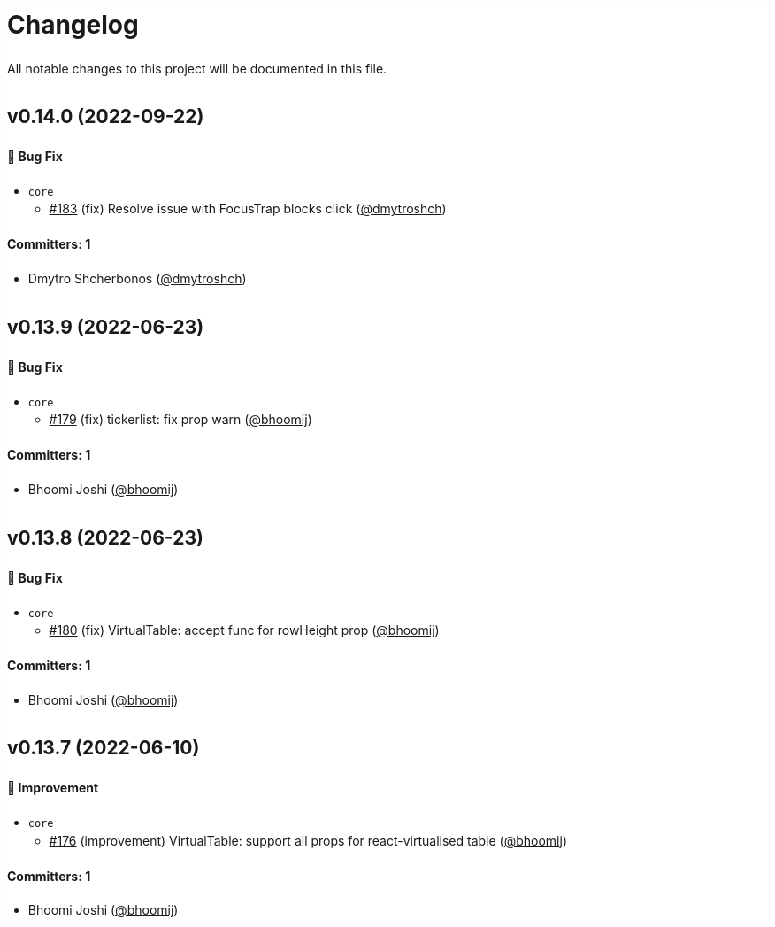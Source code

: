 # Changelog

All notable changes to this project will be documented in this file.


## v0.14.0 (2022-09-22)

#### :bug: Bug Fix
* `core`
  * [#183](https://github.com/bitfinexcom/ufx-ui/pull/183) (fix) Resolve issue with FocusTrap blocks click ([@dmytroshch](https://github.com/dmytroshch))

#### Committers: 1
- Dmytro Shcherbonos ([@dmytroshch](https://github.com/dmytroshch))


## v0.13.9 (2022-06-23)

#### :bug: Bug Fix
* `core`
  * [#179](https://github.com/bitfinexcom/ufx-ui/pull/179) (fix) tickerlist: fix prop warn ([@bhoomij](https://github.com/bhoomij))

#### Committers: 1
- Bhoomi Joshi ([@bhoomij](https://github.com/bhoomij))


## v0.13.8 (2022-06-23)

#### :bug: Bug Fix
* `core`
  * [#180](https://github.com/bitfinexcom/ufx-ui/pull/180) (fix) VirtualTable: accept func for rowHeight prop ([@bhoomij](https://github.com/bhoomij))

#### Committers: 1
- Bhoomi Joshi ([@bhoomij](https://github.com/bhoomij))


## v0.13.7 (2022-06-10)

#### :dizzy: Improvement
* `core`
  * [#176](https://github.com/bitfinexcom/ufx-ui/pull/176) (improvement) VirtualTable: support all props for react-virtualised table ([@bhoomij](https://github.com/bhoomij))

#### Committers: 1
- Bhoomi Joshi ([@bhoomij](https://github.com/bhoomij))



